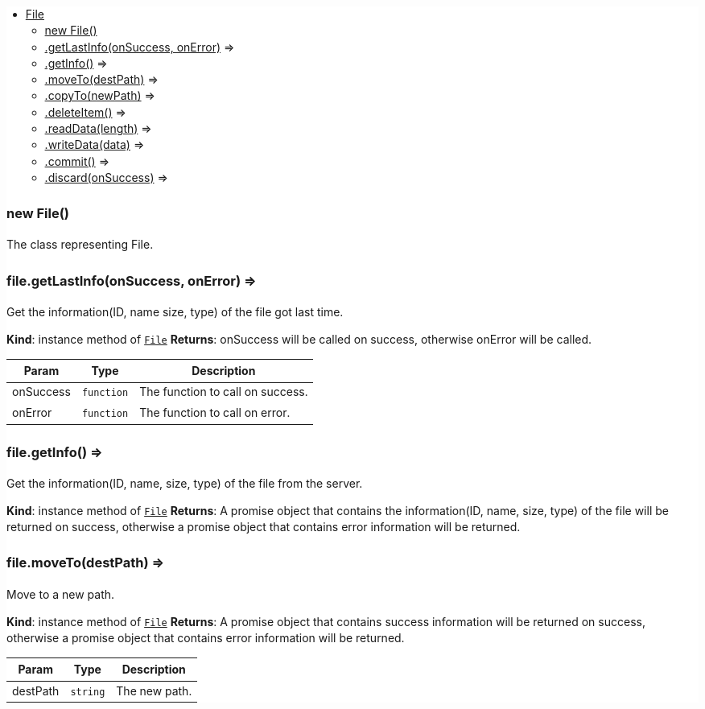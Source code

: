 * [File](#File)
    * [new File()](#new_File_new)
    * [.getLastInfo(onSuccess, onError)](#File+getLastInfo) ⇒
    * [.getInfo()](#File+getInfo) ⇒
    * [.moveTo(destPath)](#File+moveTo) ⇒
    * [.copyTo(newPath)](#File+copyTo) ⇒
    * [.deleteItem()](#File+deleteItem) ⇒
    * [.readData(length)](#File+readData) ⇒
    * [.writeData(data)](#File+writeData) ⇒
    * [.commit()](#File+commit) ⇒
    * [.discard(onSuccess)](#File+discard) ⇒

<a name="new_File_new"></a>

### new File()
The class representing File.

<a name="File+getLastInfo"></a>

### file.getLastInfo(onSuccess, onError) ⇒
Get the information(ID, name size, type) of the file got last time.

**Kind**: instance method of [<code>File</code>](#File)
**Returns**: onSuccess will be called on success, otherwise onError will be called.

| Param | Type | Description |
| --- | --- | --- |
| onSuccess | <code>function</code> | The function to call on success. |
| onError | <code>function</code> | The function to call on error. |

<a name="File+getInfo"></a>

### file.getInfo() ⇒
Get the information(ID, name, size, type) of the file from the server.

**Kind**: instance method of [<code>File</code>](#File)
**Returns**: A promise object that contains the information(ID, name, size, type) of the file
will be returned on success, otherwise a promise object that contains error
information will be returned.
<a name="File+moveTo"></a>

### file.moveTo(destPath) ⇒
Move to a new path.

**Kind**: instance method of [<code>File</code>](#File)
**Returns**: A promise object that contains success information will be returned on success,
otherwise a promise object that contains error information will be returned.

| Param | Type | Description |
| --- | --- | --- |
| destPath | <code>string</code> | The new path. |
